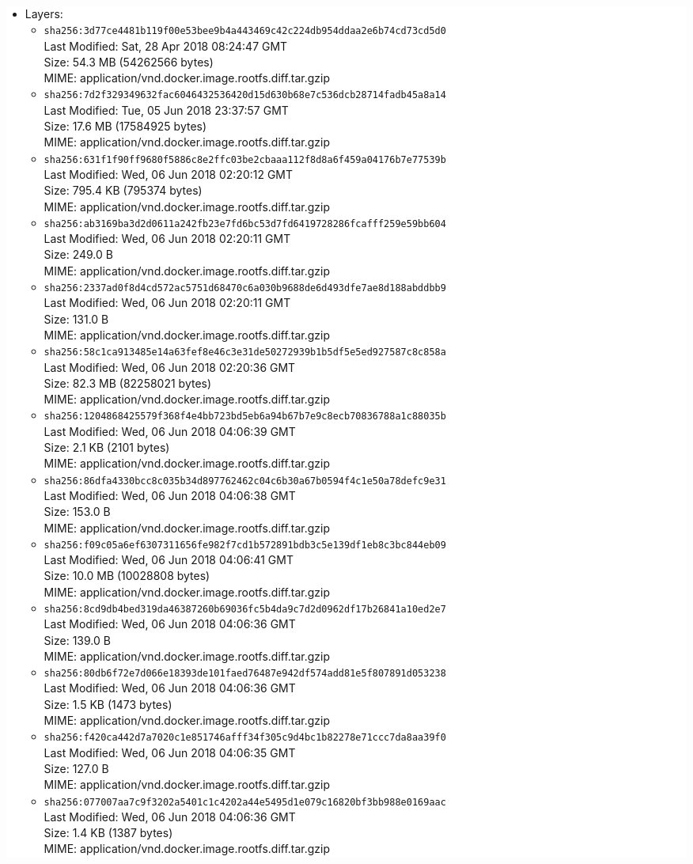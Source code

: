 -	Layers:
	-	`sha256:3d77ce4481b119f00e53bee9b4a443469c42c224db954ddaa2e6b74cd73cd5d0`  
		Last Modified: Sat, 28 Apr 2018 08:24:47 GMT  
		Size: 54.3 MB (54262566 bytes)  
		MIME: application/vnd.docker.image.rootfs.diff.tar.gzip
	-	`sha256:7d2f329349632fac6046432536420d15d630b68e7c536dcb28714fadb45a8a14`  
		Last Modified: Tue, 05 Jun 2018 23:37:57 GMT  
		Size: 17.6 MB (17584925 bytes)  
		MIME: application/vnd.docker.image.rootfs.diff.tar.gzip
	-	`sha256:631f1f90ff9680f5886c8e2ffc03be2cbaaa112f8d8a6f459a04176b7e77539b`  
		Last Modified: Wed, 06 Jun 2018 02:20:12 GMT  
		Size: 795.4 KB (795374 bytes)  
		MIME: application/vnd.docker.image.rootfs.diff.tar.gzip
	-	`sha256:ab3169ba3d2d0611a242fb23e7fd6bc53d7fd6419728286fcafff259e59bb604`  
		Last Modified: Wed, 06 Jun 2018 02:20:11 GMT  
		Size: 249.0 B  
		MIME: application/vnd.docker.image.rootfs.diff.tar.gzip
	-	`sha256:2337ad0f8d4cd572ac5751d68470c6a030b9688de6d493dfe7ae8d188abddbb9`  
		Last Modified: Wed, 06 Jun 2018 02:20:11 GMT  
		Size: 131.0 B  
		MIME: application/vnd.docker.image.rootfs.diff.tar.gzip
	-	`sha256:58c1ca913485e14a63fef8e46c3e31de50272939b1b5df5e5ed927587c8c858a`  
		Last Modified: Wed, 06 Jun 2018 02:20:36 GMT  
		Size: 82.3 MB (82258021 bytes)  
		MIME: application/vnd.docker.image.rootfs.diff.tar.gzip
	-	`sha256:1204868425579f368f4e4bb723bd5eb6a94b67b7e9c8ecb70836788a1c88035b`  
		Last Modified: Wed, 06 Jun 2018 04:06:39 GMT  
		Size: 2.1 KB (2101 bytes)  
		MIME: application/vnd.docker.image.rootfs.diff.tar.gzip
	-	`sha256:86dfa4330bcc8c035b34d897762462c04c6b30a67b0594f4c1e50a78defc9e31`  
		Last Modified: Wed, 06 Jun 2018 04:06:38 GMT  
		Size: 153.0 B  
		MIME: application/vnd.docker.image.rootfs.diff.tar.gzip
	-	`sha256:f09c05a6ef6307311656fe982f7cd1b572891bdb3c5e139df1eb8c3bc844eb09`  
		Last Modified: Wed, 06 Jun 2018 04:06:41 GMT  
		Size: 10.0 MB (10028808 bytes)  
		MIME: application/vnd.docker.image.rootfs.diff.tar.gzip
	-	`sha256:8cd9db4bed319da46387260b69036fc5b4da9c7d2d0962df17b26841a10ed2e7`  
		Last Modified: Wed, 06 Jun 2018 04:06:36 GMT  
		Size: 139.0 B  
		MIME: application/vnd.docker.image.rootfs.diff.tar.gzip
	-	`sha256:80db6f72e7d066e18393de101faed76487e942df574add81e5f807891d053238`  
		Last Modified: Wed, 06 Jun 2018 04:06:36 GMT  
		Size: 1.5 KB (1473 bytes)  
		MIME: application/vnd.docker.image.rootfs.diff.tar.gzip
	-	`sha256:f420ca442d7a7020c1e851746afff34f305c9d4bc1b82278e71ccc7da8aa39f0`  
		Last Modified: Wed, 06 Jun 2018 04:06:35 GMT  
		Size: 127.0 B  
		MIME: application/vnd.docker.image.rootfs.diff.tar.gzip
	-	`sha256:077007aa7c9f3202a5401c1c4202a44e5495d1e079c16820bf3bb988e0169aac`  
		Last Modified: Wed, 06 Jun 2018 04:06:36 GMT  
		Size: 1.4 KB (1387 bytes)  
		MIME: application/vnd.docker.image.rootfs.diff.tar.gzip
